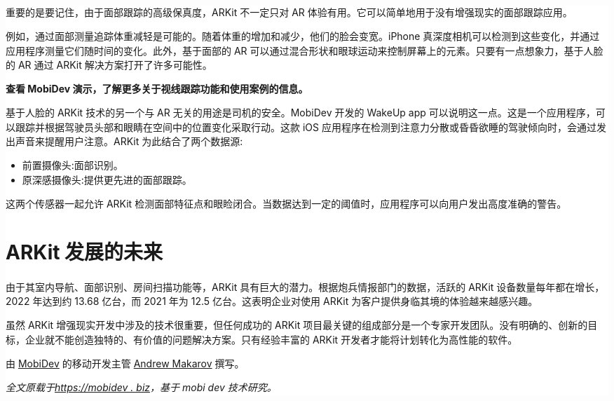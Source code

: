 重要的是要记住，由于面部跟踪的高级保真度，ARKit 不一定只对 AR 体验有用。它可以简单地用于没有增强现实的面部跟踪应用。

例如，通过面部测量追踪体重减轻是可能的。随着体重的增加和减少，他们的脸会变宽。iPhone 真深度相机可以检测到这些变化，并通过应用程序测量它们随时间的变化。此外，基于面部的 AR 可以通过混合形状和眼球运动来控制屏幕上的元素。只要有一点想象力，基于人脸的 AR 通过 ARKit 解决方案打开了许多可能性。

**查看 MobiDev 演示，了解更多关于视线跟踪功能和使用案例的信息。**

基于人脸的 ARKit 技术的另一个与 AR 无关的用途是司机的安全。MobiDev 开发的 WakeUp app 可以说明这一点。这是一个应用程序，可以跟踪并根据驾驶员头部和眼睛在空间中的位置变化采取行动。这款 iOS 应用程序在检测到注意力分散或昏昏欲睡的驾驶倾向时，会通过发出声音来提醒用户注意。ARKit 为此结合了两个数据源:

*   前置摄像头:面部识别。
*   原深感摄像头:提供更先进的面部跟踪。

这两个传感器一起允许 ARKit 检测面部特征点和眼睑闭合。当数据达到一定的阈值时，应用程序可以向用户发出高度准确的警告。

# ARKit 发展的未来

由于其室内导航、面部识别、房间扫描功能等，ARKit 具有巨大的潜力。根据炮兵情报部门的数据，活跃的 ARKit 设备数量每年都在增长，2022 年达到约 13.68 亿台，而 2021 年为 12.5 亿台。这表明企业对使用 ARKit 为客户提供身临其境的体验越来越感兴趣。

虽然 ARKit 增强现实开发中涉及的技术很重要，但任何成功的 ARKit 项目最关键的组成部分是一个专家开发团队。没有明确的、创新的目标，企业就不能创造独特的、有价值的问题解决方案。只有经验丰富的 ARKit 开发者才能将计划转化为高性能的软件。

由 [MobiDev](https://mobidev.biz/services/mobile-application-development) 的移动开发主管 [Andrew Makarov](https://mobidev.biz/our-team/andrew-makarov) 撰写。

*全文原载于*[*https://mobidev . biz*](https://mobidev.biz/blog/arkit-guide-augmented-reality-app-development-ios)*，基于 mobi dev 技术研究。*